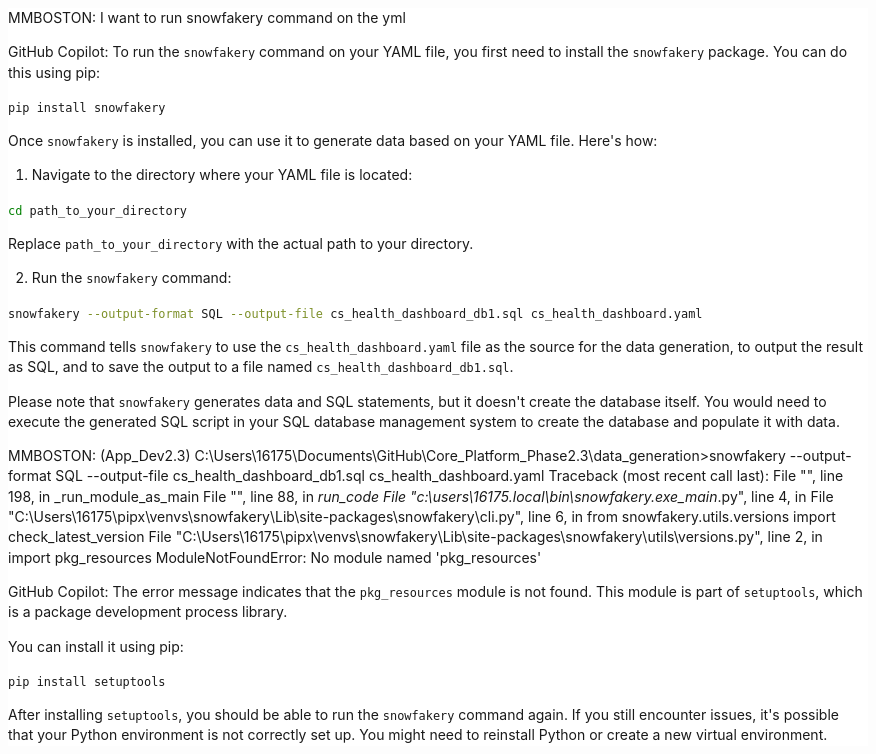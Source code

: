 MMBOSTON: I want to run snowfakery command on the yml

GitHub Copilot: To run the `snowfakery` command on your YAML file, you first need to install the `snowfakery` package. You can do this using pip:

```bash
pip install snowfakery
```

Once `snowfakery` is installed, you can use it to generate data based on your YAML file. Here's how:

1. Navigate to the directory where your YAML file is located:

```bash
cd path_to_your_directory
```

Replace `path_to_your_directory` with the actual path to your directory.

2. Run the `snowfakery` command:

```bash
snowfakery --output-format SQL --output-file cs_health_dashboard_db1.sql cs_health_dashboard.yaml
```

This command tells `snowfakery` to use the `cs_health_dashboard.yaml` file as the source for the data generation, to output the result as SQL, and to save the output to a file named `cs_health_dashboard_db1.sql`.

Please note that `snowfakery` generates data and SQL statements, but it doesn't create the database itself. You would need to execute the generated SQL script in your SQL database management system to create the database and populate it with data.

MMBOSTON: 
(App_Dev2.3) C:\Users\16175\Documents\GitHub\Core_Platform_Phase2.3\data_generation>snowfakery --output-format SQL --output-file cs_health_dashboard_db1.sql cs_health_dashboard.yaml
Traceback (most recent call last):
  File "<frozen runpy>", line 198, in _run_module_as_main
  File "<frozen runpy>", line 88, in _run_code
  File "c:\users\16175\.local\bin\snowfakery.exe\__main__.py", line 4, in <module>
  File "C:\Users\16175\pipx\venvs\snowfakery\Lib\site-packages\snowfakery\cli.py", line 6, in <module>
    from snowfakery.utils.versions import check_latest_version
  File "C:\Users\16175\pipx\venvs\snowfakery\Lib\site-packages\snowfakery\utils\versions.py", line 2, in <module>
    import pkg_resources
ModuleNotFoundError: No module named 'pkg_resources'

GitHub Copilot: The error message indicates that the `pkg_resources` module is not found. This module is part of `setuptools`, which is a package development process library. 

You can install it using pip:

```bash
pip install setuptools
```

After installing `setuptools`, you should be able to run the `snowfakery` command again. If you still encounter issues, it's possible that your Python environment is not correctly set up. You might need to reinstall Python or create a new virtual environment.
